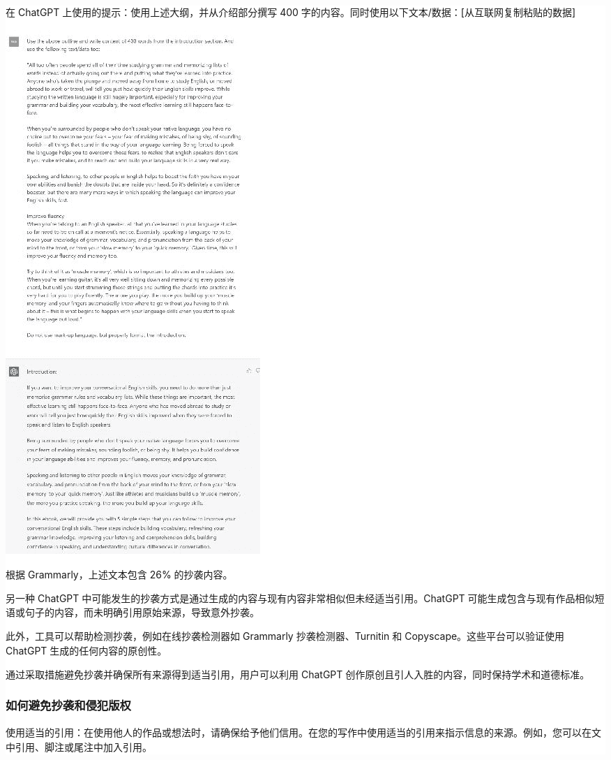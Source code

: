 在 ChatGPT 上使用的提示：使用上述大纲，并从介绍部分撰写 400 字的内容。同时使用以下文本/数据：[从互联网复制粘贴的数据]

![image21.png](img/cgpt-bk-otln-00019.jpeg)

根据 Grammarly，上述文本包含 26% 的抄袭内容。

另一种 ChatGPT 中可能发生的抄袭方式是通过生成的内容与现有内容非常相似但未经适当引用。ChatGPT 可能生成包含与现有作品相似短语或句子的内容，而未明确引用原始来源，导致意外抄袭。

此外，工具可以帮助检测抄袭，例如在线抄袭检测器如 Grammarly 抄袭检测器、Turnitin 和 Copyscape。这些平台可以验证使用 ChatGPT 生成的任何内容的原创性。

通过采取措施避免抄袭并确保所有来源得到适当引用，用户可以利用 ChatGPT 创作原创且引人入胜的内容，同时保持学术和道德标准。

### 如何避免抄袭和侵犯版权

使用适当的引用：在使用他人的作品或想法时，请确保给予他们信用。在您的写作中使用适当的引用来指示信息的来源。例如，您可以在文中引用、脚注或尾注中加入引用。
